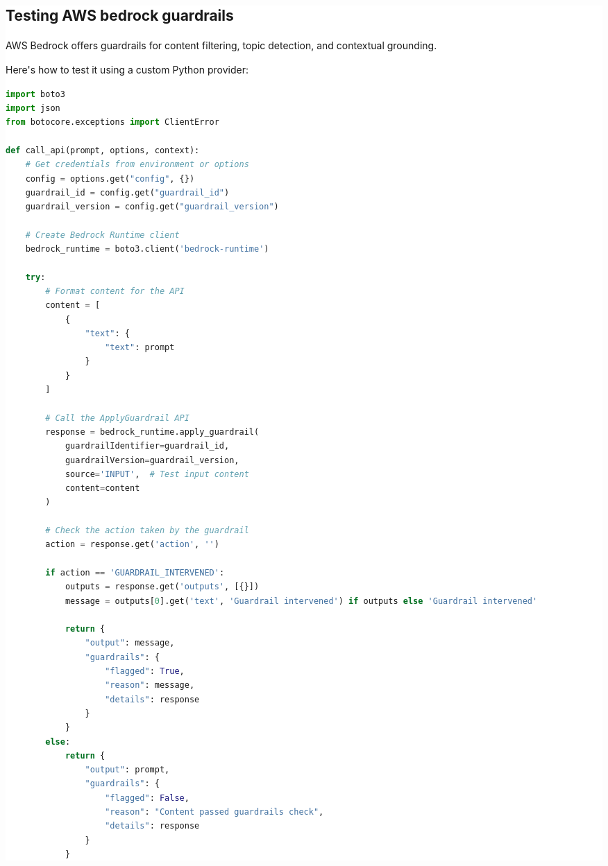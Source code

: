 ## Testing AWS bedrock guardrails

AWS Bedrock offers guardrails for content filtering, topic detection, and contextual grounding.

Here's how to test it using a custom Python provider:

```python title="aws_bedrock_guardrails.py"
import boto3
import json
from botocore.exceptions import ClientError

def call_api(prompt, options, context):
    # Get credentials from environment or options
    config = options.get("config", {})
    guardrail_id = config.get("guardrail_id")
    guardrail_version = config.get("guardrail_version")

    # Create Bedrock Runtime client
    bedrock_runtime = boto3.client('bedrock-runtime')

    try:
        # Format content for the API
        content = [
            {
                "text": {
                    "text": prompt
                }
            }
        ]

        # Call the ApplyGuardrail API
        response = bedrock_runtime.apply_guardrail(
            guardrailIdentifier=guardrail_id,
            guardrailVersion=guardrail_version,
            source='INPUT',  # Test input content
            content=content
        )

        # Check the action taken by the guardrail
        action = response.get('action', '')

        if action == 'GUARDRAIL_INTERVENED':
            outputs = response.get('outputs', [{}])
            message = outputs[0].get('text', 'Guardrail intervened') if outputs else 'Guardrail intervened'

            return {
                "output": message,
                "guardrails": {
                    "flagged": True,
                    "reason": message,
                    "details": response
                }
            }
        else:
            return {
                "output": prompt,
                "guardrails": {
                    "flagged": False,
                    "reason": "Content passed guardrails check",
                    "details": response
                }
            }

```